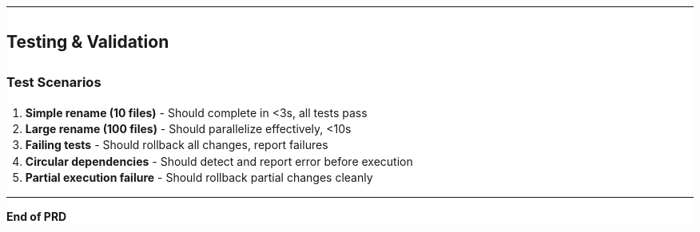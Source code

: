 
---

## Testing & Validation

### Test Scenarios

1. **Simple rename (10 files)** - Should complete in <3s, all tests pass
2. **Large rename (100 files)** - Should parallelize effectively, <10s
3. **Failing tests** - Should rollback all changes, report failures
4. **Circular dependencies** - Should detect and report error before execution
5. **Partial execution failure** - Should rollback partial changes cleanly

---

**End of PRD**
